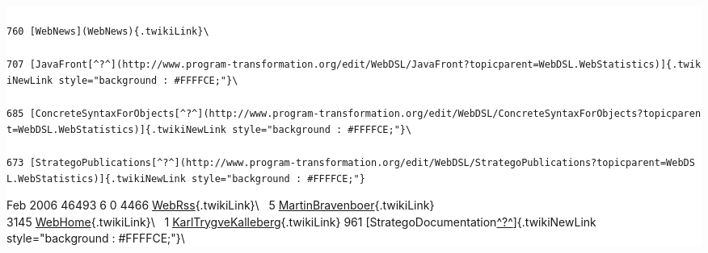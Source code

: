                                                                                                                                                                                                                                                                                                                                                                                                                                                                                                                                      760 [WebNews](WebNews){.twikiLink}\                                                                                                                                                                                                                                              
                                                                                                                                                                                                                                                                                                                                                                                                                                                                                                                                     707 [JavaFront[^?^](http://www.program-transformation.org/edit/WebDSL/JavaFront?topicparent=WebDSL.WebStatistics)]{.twikiNewLink style="background : #FFFFCE;"}\                                                                                                                 
                                                                                                                                                                                                                                                                                                                                                                                                                                                                                                                                     685 [ConcreteSyntaxForObjects[^?^](http://www.program-transformation.org/edit/WebDSL/ConcreteSyntaxForObjects?topicparent=WebDSL.WebStatistics)]{.twikiNewLink style="background : #FFFFCE;"}\                                                                                   
                                                                                                                                                                                                                                                                                                                                                                                                                                                                                                                                     673 [StrategoPublications[^?^](http://www.program-transformation.org/edit/WebDSL/StrategoPublications?topicparent=WebDSL.WebStatistics)]{.twikiNewLink style="background : #FFFFCE;"}                                                                                            

  Feb 2006                                                                                                                         46493                                                                                                                           6                                                                                                                               0                                                                                                                                 4466 [WebRss](WebRss){.twikiLink}\                                                                                                                                                                                                                                                 5 [MartinBravenboer](../Main/MartinBravenboer){.twikiLink}\
                                                                                                                                                                                                                                                                                                                                                                                                                                                                                                                                     3145 [WebHome](WebHome){.twikiLink}\                                                                                                                                                                                                                                               1 [KarlTrygveKalleberg](../Main/KarlTrygveKalleberg){.twikiLink}
                                                                                                                                                                                                                                                                                                                                                                                                                                                                                                                                     961 [StrategoDocumentation[^?^](http://www.program-transformation.org/edit/WebDSL/StrategoDocumentation?topicparent=WebDSL.WebStatistics)]{.twikiNewLink style="background : #FFFFCE;"}\                                                                                         